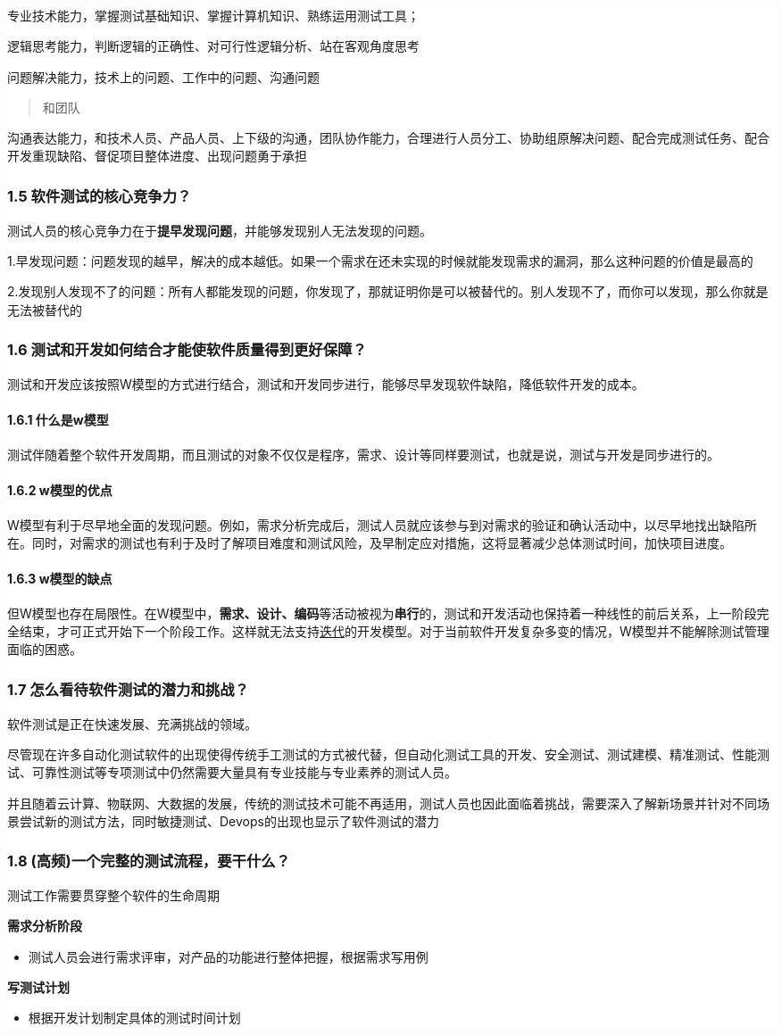 专业技术能力，掌握测试基础知识、掌握计算机知识、熟练运用测试工具；

逻辑思考能力，判断逻辑的正确性、对可行性逻辑分析、站在客观角度思考

问题解决能力，技术上的问题、工作中的问题、沟通问题

> 和团队

沟通表达能力，和技术人员、产品人员、上下级的沟通，团队协作能力，合理进行人员分工、协助组原解决问题、配合完成测试任务、配合开发重现缺陷、督促项目整体进度、出现问题勇于承担

### 1.5 软件测试的核心竞争力？

测试人员的核心竞争力在于**提早发现问题**，并能够发现别人无法发现的问题。

1.早发现问题：问题发现的越早，解决的成本越低。如果一个需求在还未实现的时候就能发现需求的漏洞，那么这种问题的价值是最高的

2.发现别人发现不了的问题：所有人都能发现的问题，你发现了，那就证明你是可以被替代的。别人发现不了，而你可以发现，那么你就是无法被替代的

### 1.6 测试和开发如何结合才能使软件质量得到更好保障？

测试和开发应该按照W模型的方式进行结合，测试和开发同步进行，能够尽早发现软件缺陷，降低软件开发的成本。

#### 1.6.1 什么是w模型

测试伴随着整个软件开发周期，而且测试的对象不仅仅是程序，需求、设计等同样要测试，也就是说，测试与开发是同步进行的。

#### 1.6.2 w模型的优点

W模型有利于尽早地全面的发现问题。例如，需求分析完成后，测试人员就应该参与到对需求的验证和确认活动中，以尽早地找出缺陷所在。同时，对需求的测试也有利于及时了解项目难度和测试风险，及早制定应对措施，这将显著减少总体测试时间，加快项目进度。

#### 1.6.3 w模型的缺点

但W模型也存在局限性。在W模型中，**需求、设计、编码**等活动被视为**串行**的，测试和开发活动也保持着一种线性的前后关系，上一阶段完全结束，才可正式开始下一个阶段工作。这样就无法支持[迭代](https://link.zhihu.com/?target=https%3A//baike.baidu.com/item/%25E8%25BF%25AD%25E4%25BB%25A3/8415523)的开发模型。对于当前软件开发复杂多变的情况，W模型并不能解除测试管理面临的困惑。



### 1.7 怎么看待软件测试的潜力和挑战？

软件测试是正在快速发展、充满挑战的领域。

尽管现在许多自动化测试软件的出现使得传统手工测试的方式被代替，但自动化测试工具的开发、安全测试、测试建模、精准测试、性能测试、可靠性测试等专项测试中仍然需要大量具有专业技能与专业素养的测试人员。

并且随着云计算、物联网、大数据的发展，传统的测试技术可能不再适用，测试人员也因此面临着挑战，需要深入了解新场景并针对不同场景尝试新的测试方法，同时敏捷测试、Devops的出现也显示了软件测试的潜力



### 1.8 (高频)一个完整的测试流程，要干什么？

测试工作需要贯穿整个软件的生命周期

**需求分析阶段**

- 测试人员会进行需求评审，对产品的功能进行整体把握，根据需求写用例

**写测试计划**

- 根据开发计划制定具体的测试时间计划
